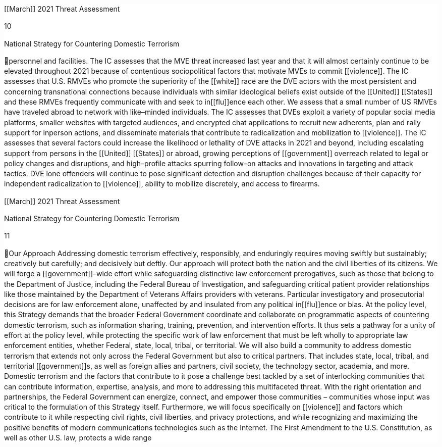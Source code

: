 [[March]] 2021 Threat Assessment

10

National Strategy for Countering Domestic Terrorism

personnel and facilities. The IC assesses that the MVE threat increased last
year and that it will almost certainly continue to be elevated throughout 2021
because of contentious sociopolitical factors that motivate MVEs to commit
[[violence]].
The IC assesses that U.S. RMVEs who promote the superiority of the
[[white]] race are the DVE actors with the most persistent and concerning
transnational connections because individuals with similar ideological beliefs
exist outside of the [[United]] [[States]] and these RMVEs frequently communicate
with and seek to in[[flu]]ence each other. We assess that a small number of US
RMVEs have traveled abroad to network with like–minded individuals.
The IC assesses that DVEs exploit a variety of popular social media
platforms, smaller websites with targeted audiences, and encrypted chat
applications to recruit new adherents, plan and rally support for inperson
actions, and disseminate materials that contribute to radicalization and
mobilization to [[violence]].
The IC assesses that several factors could increase the likelihood or lethality
of DVE attacks in 2021 and beyond, including escalating support from
persons in the [[United]] [[States]] or abroad, growing perceptions of [[government]]
overreach related to legal or policy changes and disruptions, and high–profile
attacks spurring follow–on attacks and innovations in targeting and attack
tactics.
DVE lone offenders will continue to pose significant detection and disruption
challenges because of their capacity for independent radicalization to
[[violence]], ability to mobilize discretely, and access to firearms.

[[March]] 2021 Threat Assessment

National Strategy for Countering Domestic Terrorism

11

Our Approach
Addressing domestic terrorism effectively, responsibly, and enduringly requires moving swiftly
but sustainably; creatively but carefully; and decisively but deftly. Our approach will protect
both the nation and the civil liberties of its citizens.
We will forge a [[government]]–wide effort while safeguarding distinctive law enforcement
prerogatives, such as those that belong to the Department of Justice, including the Federal
Bureau of Investigation, and safeguarding critical patient provider relationships like those
maintained by the Department of Veterans Affairs providers with veterans. Particular
investigatory and prosecutorial decisions are for law enforcement alone, unaffected by and
insulated from any political in[[flu]]ence or bias. At the policy level, this Strategy demands
that the broader Federal Government coordinate and collaborate on programmatic aspects
of countering domestic terrorism, such as information sharing, training, prevention, and
intervention efforts. It thus sets a pathway for a unity of effort at the policy level, while
protecting the specific work of law enforcement that must be left wholly to appropriate law
enforcement entities, whether Federal, state, local, tribal, or territorial.
We will also build a community to address domestic terrorism that extends not only across
the Federal Government but also to critical partners. That includes state, local, tribal, and
territorial [[government]]s, as well as foreign allies and partners, civil society, the technology
sector, academia, and more. Domestic terrorism and the factors that contribute to it pose a
challenge best tackled by a set of interlocking communities that can contribute information,
expertise, analysis, and more to addressing this multifaceted threat. With the right orientation
and partnerships, the Federal Government can energize, connect, and empower those
communities – communities whose input was critical to the formulation of this Strategy itself.
Furthermore, we will focus specifically on [[violence]] and factors which contribute to it while
respecting civil rights, civil liberties, and privacy protections, and while recognizing and
maximizing the positive benefits of modern communications technologies such as the Internet.
The First Amendment to the U.S. Constitution, as well as other U.S. law, protects a wide range
